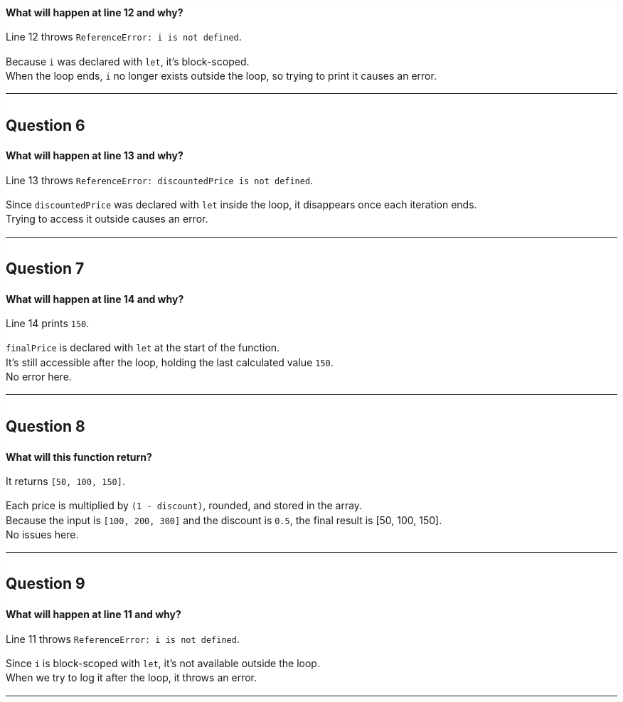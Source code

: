 **What will happen at line 12 and why?**

Line 12 throws `ReferenceError: i is not defined`.

Because `i` was declared with `let`, it’s block-scoped.  
When the loop ends, `i` no longer exists outside the loop, so trying to print it causes an error.

---

## Question 6

**What will happen at line 13 and why?**

Line 13 throws `ReferenceError: discountedPrice is not defined`.

Since `discountedPrice` was declared with `let` inside the loop, it disappears once each iteration ends.  
Trying to access it outside causes an error.

---

## Question 7

**What will happen at line 14 and why?**

Line 14 prints `150`.

`finalPrice` is declared with `let` at the start of the function.  
It’s still accessible after the loop, holding the last calculated value `150`.  
No error here.

---

## Question 8

**What will this function return?**

It returns `[50, 100, 150]`.

Each price is multiplied by `(1 - discount)`, rounded, and stored in the array.  
Because the input is `[100, 200, 300]` and the discount is `0.5`, the final result is [50, 100, 150].  
No issues here.

---

## Question 9

**What will happen at line 11 and why?**

Line 11 throws `ReferenceError: i is not defined`.

Since `i` is block-scoped with `let`, it’s not available outside the loop.  
When we try to log it after the loop, it throws an error.

---

